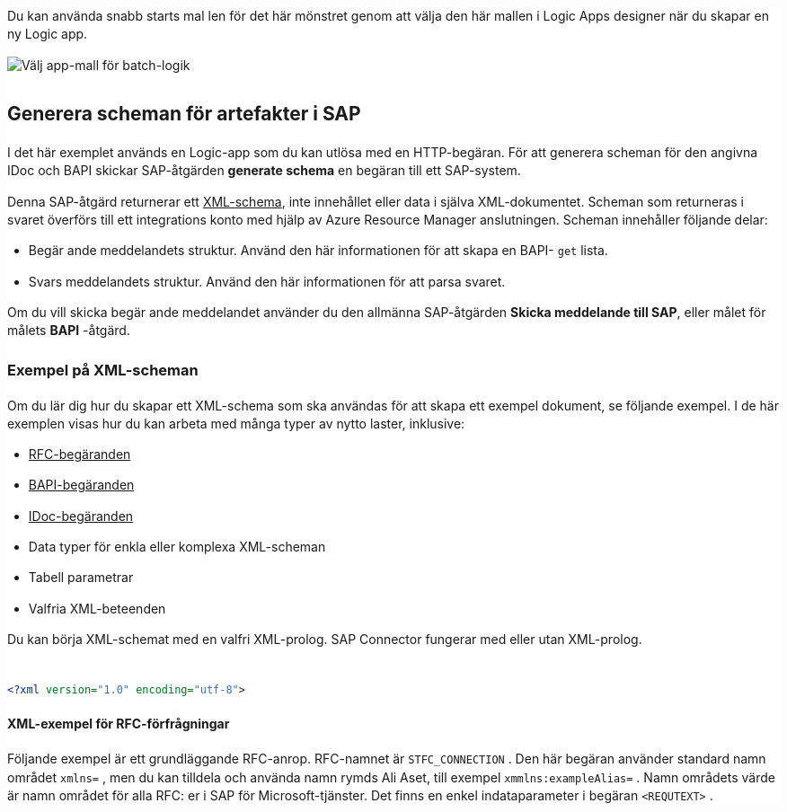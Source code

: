 Du kan använda snabb starts mal len för det här mönstret genom att välja den här mallen i Logic Apps designer när du skapar en ny Logic app.

![Välj app-mall för batch-logik](./media/logic-apps-using-sap-connector/select-batch-logic-app-template.png)

## <a name="generate-schemas-for-artifacts-in-sap"></a>Generera scheman för artefakter i SAP

I det här exemplet används en Logic-app som du kan utlösa med en HTTP-begäran. För att generera scheman för den angivna IDoc och BAPI skickar SAP-åtgärden **generate schema** en begäran till ett SAP-system.

Denna SAP-åtgärd returnerar ett [XML-schema](#sample-xml-schemas), inte innehållet eller data i själva XML-dokumentet. Scheman som returneras i svaret överförs till ett integrations konto med hjälp av Azure Resource Manager anslutningen. Scheman innehåller följande delar:

* Begär ande meddelandets struktur. Använd den här informationen för att skapa en BAPI- `get` lista.

* Svars meddelandets struktur. Använd den här informationen för att parsa svaret. 

Om du vill skicka begär ande meddelandet använder du den allmänna SAP-åtgärden **Skicka meddelande till SAP**, eller målet för målets **BAPI** -åtgärd.

### <a name="sample-xml-schemas"></a>Exempel på XML-scheman

Om du lär dig hur du skapar ett XML-schema som ska användas för att skapa ett exempel dokument, se följande exempel. I de här exemplen visas hur du kan arbeta med många typer av nytto laster, inklusive:

* [RFC-begäranden](#xml-samples-for-rfc-requests)

* [BAPI-begäranden](#xml-samples-for-bapi-requests)

* [IDoc-begäranden](#xml-samples-for-idoc-requests)

* Data typer för enkla eller komplexa XML-scheman

* Tabell parametrar

* Valfria XML-beteenden

Du kan börja XML-schemat med en valfri XML-prolog. SAP Connector fungerar med eller utan XML-prolog.

```xml

<?xml version="1.0" encoding="utf-8">

```

#### <a name="xml-samples-for-rfc-requests"></a>XML-exempel för RFC-förfrågningar

Följande exempel är ett grundläggande RFC-anrop. RFC-namnet är `STFC_CONNECTION` . Den här begäran använder standard namn området `xmlns=` , men du kan tilldela och använda namn rymds Ali Aset, till exempel `xmmlns:exampleAlias=` . Namn områdets värde är namn området för alla RFC: er i SAP för Microsoft-tjänster. Det finns en enkel indataparameter i begäran `<REQUTEXT>` .
